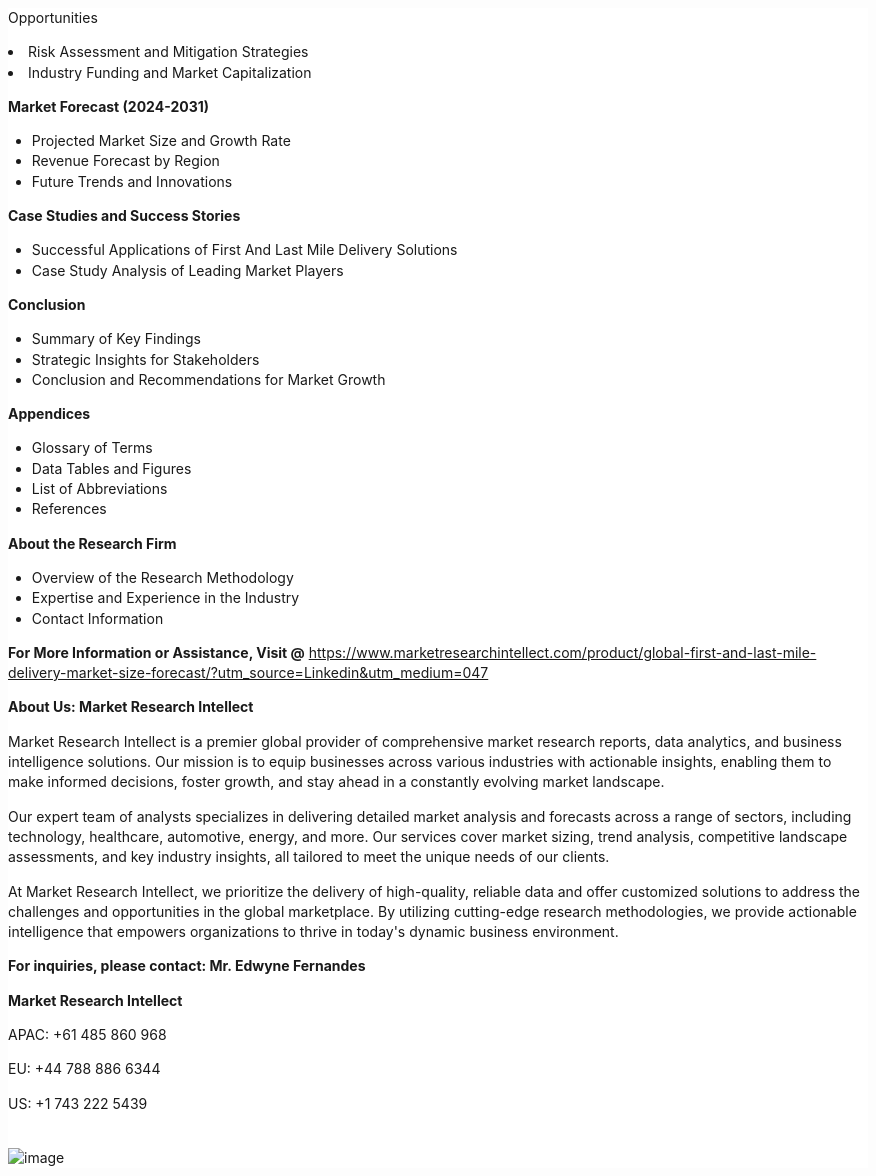Opportunities</li><li>Risk Assessment and Mitigation Strategies</li><li>Industry Funding and Market Capitalization</li></ul><p><strong>Market Forecast (2024-2031)</strong></p><ul><li>Projected Market Size and Growth Rate</li><li>Revenue Forecast by Region</li><li>Future Trends and Innovations</li></ul><p><strong>Case Studies and Success Stories</strong></p><ul><li>Successful Applications of First And Last Mile Delivery Solutions</li><li>Case Study Analysis of Leading Market Players</li></ul><p><strong>Conclusion</strong></p><ul><li>Summary of Key Findings</li><li>Strategic Insights for Stakeholders</li><li>Conclusion and Recommendations for Market Growth</li></ul><p><strong>Appendices</strong></p><ul><li>Glossary of Terms</li><li>Data Tables and Figures</li><li>List of Abbreviations</li><li>References</li></ul><p><strong>About the Research Firm</strong></p><ul><li>Overview of the Research Methodology</li><li>Expertise and Experience in the Industry</li><li>Contact Information</li></ul></div><div class="article-main__content" data-test-id="publishing-text-block"><p><span class="font-[700]"><strong>For More Information or Assistance, Visit @</strong>&nbsp;<a href="https://www.marketresearchintellect.com/product/global-first-and-last-mile-delivery-market-size-forecast/?utm_source=Linkedin&utm_medium=047">https://www.marketresearchintellect.com/product/global-first-and-last-mile-delivery-market-size-forecast/?utm_source=Linkedin&utm_medium=047</a></span></p><p><strong>About Us: Market Research Intellect</strong></p><p>Market Research Intellect is a premier global provider of comprehensive market research reports, data analytics, and business intelligence solutions. Our mission is to equip businesses across various industries with actionable insights, enabling them to make informed decisions, foster growth, and stay ahead in a constantly evolving market landscape.</p><p>Our expert team of analysts specializes in delivering detailed market analysis and forecasts across a range of sectors, including technology, healthcare, automotive, energy, and more. Our services cover market sizing, trend analysis, competitive landscape assessments, and key industry insights, all tailored to meet the unique needs of our clients.</p><p>At Market Research Intellect, we prioritize the delivery of high-quality, reliable data and offer customized solutions to address the challenges and opportunities in the global marketplace. By utilizing cutting-edge research methodologies, we provide actionable intelligence that empowers organizations to thrive in today's dynamic business environment.</p><p><strong>For inquiries, please contact: Mr. Edwyne Fernandes</strong></p><p><strong>Market Research Intellect</strong></p><p>APAC: +61 485 860 968</p><p>EU: +44 788 886 6344</p><p>US: +1 743 222 5439</p></div><div class="article-main__content" data-test-id="publishing-text-block">&nbsp;</div>
![image](https://github.com/user-attachments/assets/d6ef999e-cece-4258-bd9a-25583d071c08)
